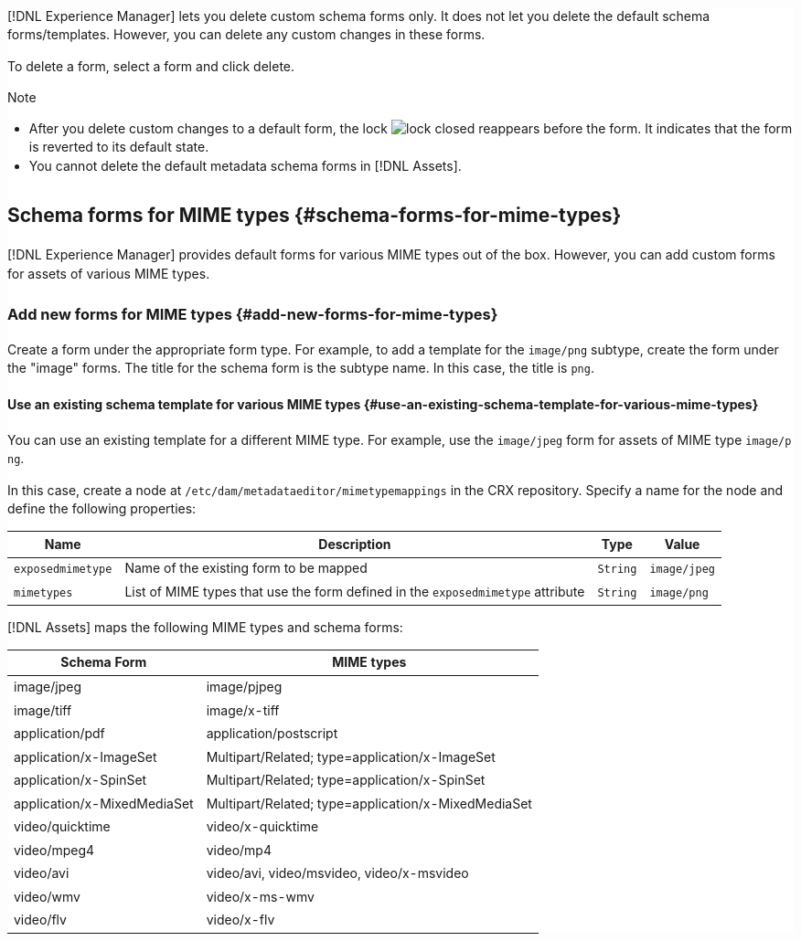 [!DNL Experience Manager] lets you delete custom schema forms only. It does not let you delete the default schema forms/templates. However, you can delete any custom changes in these forms.

To delete a form, select a form and click delete.

>[!NOTE]
>
>* After you delete custom changes to a default form, the lock ![lock closed](assets/do-not-localize/lock_closed_icon.svg) reappears before the form. It indicates that the form is reverted to its default state.
>* You cannot delete the default metadata schema forms in [!DNL Assets].

## Schema forms for MIME types {#schema-forms-for-mime-types}

[!DNL Experience Manager] provides default forms for various MIME types out of the box. However, you can add custom forms for assets of various MIME types.

### Add new forms for MIME types {#add-new-forms-for-mime-types}

Create a form under the appropriate form type. For example, to add a template for the `image/png` subtype, create the form under the "image" forms. The title for the schema form is the subtype name. In this case, the title is `png`.

#### Use an existing schema template for various MIME types {#use-an-existing-schema-template-for-various-mime-types}

You can use an existing template for a different MIME type. For example, use the `image/jpeg` form for assets of MIME type `image/png`.

In this case, create a node at `/etc/dam/metadataeditor/mimetypemappings` in the CRX repository. Specify a name for the node and define the following properties:

| Name | Description | Type | Value |
|------|-------------|------|-------|
| `exposedmimetype` | Name of the existing form to be mapped | `String` | `image/jpeg` |
| `mimetypes` | List of MIME types that use the form defined in the `exposedmimetype` attribute | `String` | `image/png` |

[!DNL Assets] maps the following MIME types and schema forms:

| Schema Form |MIME types |
|---|---|
| image/jpeg |image/pjpeg |
| image/tiff |image/x-tiff |
| application/pdf |application/postscript |
| application/x-ImageSet |Multipart/Related; type=application/x-ImageSet |
| application/x-SpinSet |Multipart/Related; type=application/x-SpinSet |
| application/x-MixedMediaSet |Multipart/Related; type=application/x-MixedMediaSet |
| video/quicktime |video/x-quicktime |
| video/mpeg4 |video/mp4 |
| video/avi |video/avi, video/msvideo, video/x-msvideo |
| video/wmv |video/x-ms-wmv |
| video/flv |video/x-flv |
